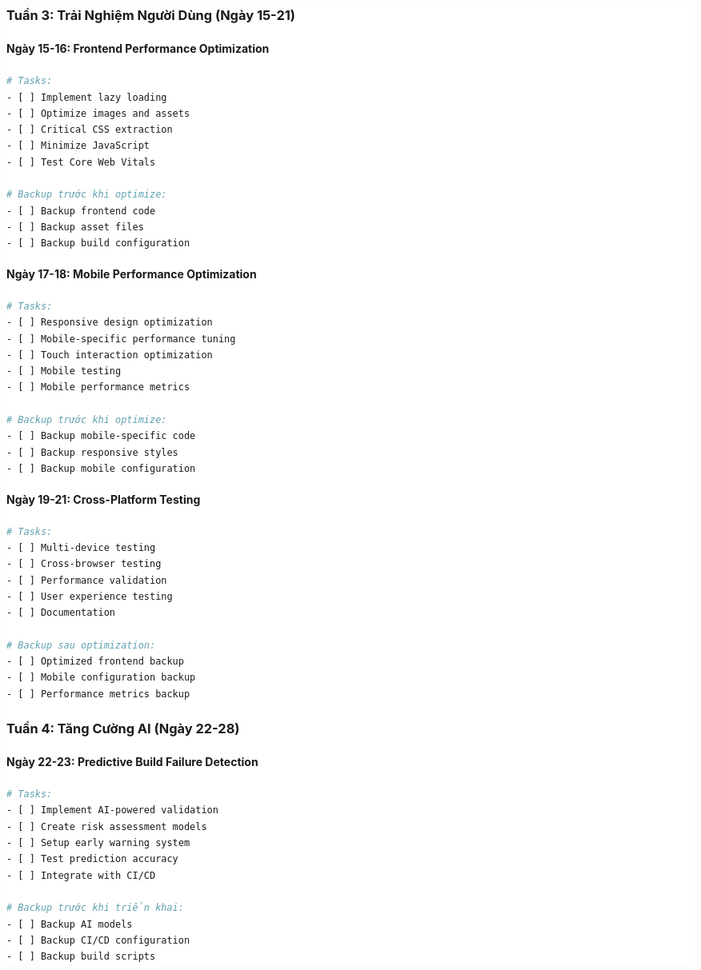 ### Tuần 3: Trải Nghiệm Người Dùng (Ngày 15-21)

#### Ngày 15-16: Frontend Performance Optimization
```bash
# Tasks:
- [ ] Implement lazy loading
- [ ] Optimize images and assets
- [ ] Critical CSS extraction
- [ ] Minimize JavaScript
- [ ] Test Core Web Vitals

# Backup trước khi optimize:
- [ ] Backup frontend code
- [ ] Backup asset files
- [ ] Backup build configuration
```

#### Ngày 17-18: Mobile Performance Optimization
```bash
# Tasks:
- [ ] Responsive design optimization
- [ ] Mobile-specific performance tuning
- [ ] Touch interaction optimization
- [ ] Mobile testing
- [ ] Mobile performance metrics

# Backup trước khi optimize:
- [ ] Backup mobile-specific code
- [ ] Backup responsive styles
- [ ] Backup mobile configuration
```

#### Ngày 19-21: Cross-Platform Testing
```bash
# Tasks:
- [ ] Multi-device testing
- [ ] Cross-browser testing
- [ ] Performance validation
- [ ] User experience testing
- [ ] Documentation

# Backup sau optimization:
- [ ] Optimized frontend backup
- [ ] Mobile configuration backup
- [ ] Performance metrics backup
```

### Tuần 4: Tăng Cường AI (Ngày 22-28)

#### Ngày 22-23: Predictive Build Failure Detection
```bash
# Tasks:
- [ ] Implement AI-powered validation
- [ ] Create risk assessment models
- [ ] Setup early warning system
- [ ] Test prediction accuracy
- [ ] Integrate with CI/CD

# Backup trước khi triển khai:
- [ ] Backup AI models
- [ ] Backup CI/CD configuration
- [ ] Backup build scripts
```
